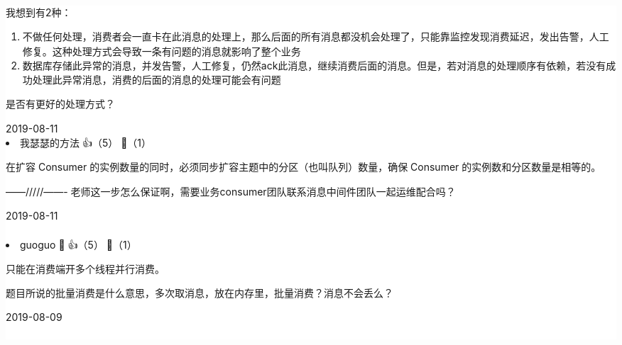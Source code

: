 我想到有2种：
1. 不做任何处理，消费者会一直卡在此消息的处理上，那么后面的所有消息都没机会处理了，只能靠监控发现消费延迟，发出告警，人工修复。这种处理方式会导致一条有问题的消息就影响了整个业务 
2. 数据库存储此异常的消息，并发告警，人工修复，仍然ack此消息，继续消费后面的消息。但是，若对消息的处理顺序有依赖，若没有成功处理此异常消息，消费的后面的消息的处理可能会有问题

是否有更好的处理方式？</p>2019-08-11</li><br/><li><span>我瑟瑟的方法</span> 👍（5） 💬（1）<p>在扩容 Consumer 的实例数量的同时，必须同步扩容主题中的分区（也叫队列）数量，确保 Consumer 的实例数和分区数量是相等的。

——&#47;&#47;&#47;&#47;&#47;——-
老师这一步怎么保证啊，需要业务consumer团队联系消息中间件团队一起运维配合吗？</p>2019-08-11</li><br/><li><span>guoguo 👻</span> 👍（5） 💬（1）<p>只能在消费端开多个线程并行消费。

题目所说的批量消费是什么意思，多次取消息，放在内存里，批量消费？消息不会丢么？</p>2019-08-09</li><br/>
</ul>